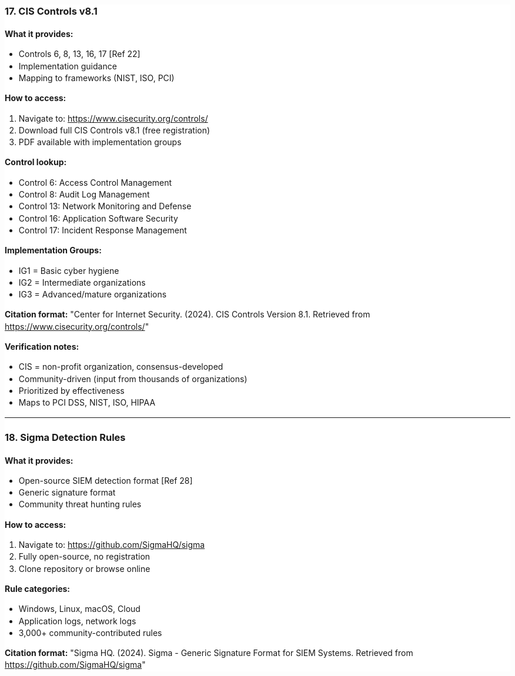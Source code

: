 
### 17. CIS Controls v8.1

**What it provides:**
- Controls 6, 8, 13, 16, 17 [Ref 22]
- Implementation guidance
- Mapping to frameworks (NIST, ISO, PCI)

**How to access:**
1. Navigate to: https://www.cisecurity.org/controls/
2. Download full CIS Controls v8.1 (free registration)
3. PDF available with implementation groups

**Control lookup:**
- Control 6: Access Control Management
- Control 8: Audit Log Management
- Control 13: Network Monitoring and Defense
- Control 16: Application Software Security
- Control 17: Incident Response Management

**Implementation Groups:**
- IG1 = Basic cyber hygiene
- IG2 = Intermediate organizations
- IG3 = Advanced/mature organizations

**Citation format:**
"Center for Internet Security. (2024). CIS Controls Version 8.1. Retrieved from https://www.cisecurity.org/controls/"

**Verification notes:**
- CIS = non-profit organization, consensus-developed
- Community-driven (input from thousands of organizations)
- Prioritized by effectiveness
- Maps to PCI DSS, NIST, ISO, HIPAA

---

### 18. Sigma Detection Rules

**What it provides:**
- Open-source SIEM detection format [Ref 28]
- Generic signature format
- Community threat hunting rules

**How to access:**
1. Navigate to: https://github.com/SigmaHQ/sigma
2. Fully open-source, no registration
3. Clone repository or browse online

**Rule categories:**
- Windows, Linux, macOS, Cloud
- Application logs, network logs
- 3,000+ community-contributed rules

**Citation format:**
"Sigma HQ. (2024). Sigma - Generic Signature Format for SIEM Systems. Retrieved from https://github.com/SigmaHQ/sigma"
